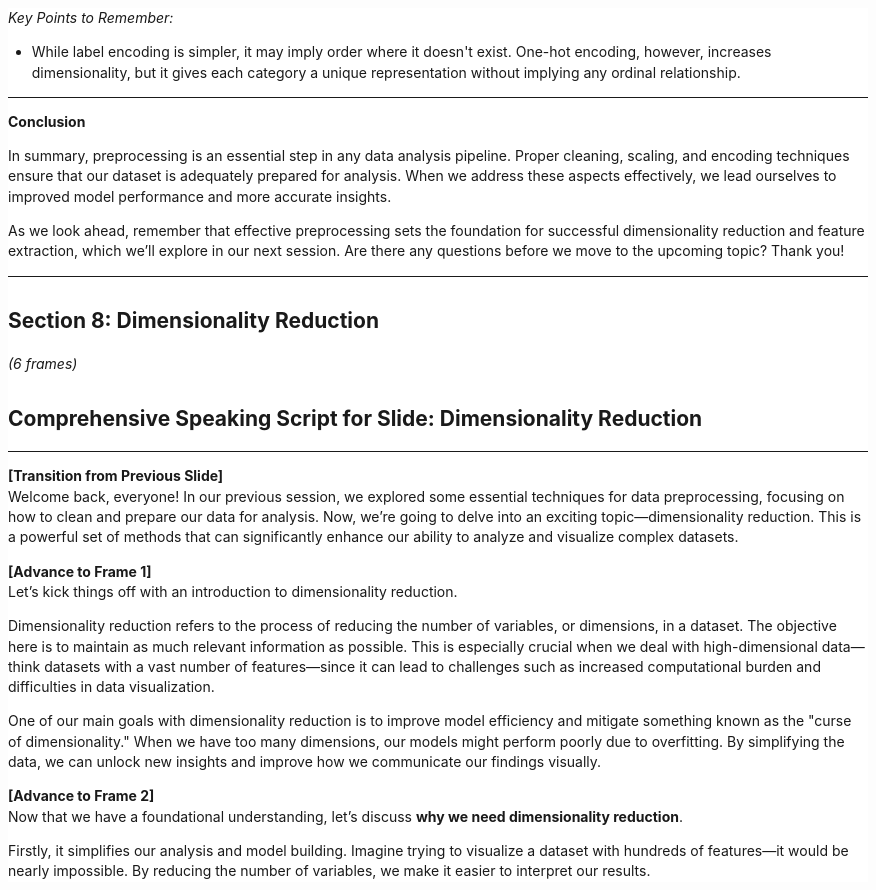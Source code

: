 *Key Points to Remember:*
- While label encoding is simpler, it may imply order where it doesn't exist. One-hot encoding, however, increases dimensionality, but it gives each category a unique representation without implying any ordinal relationship.

---

**Conclusion**

In summary, preprocessing is an essential step in any data analysis pipeline. Proper cleaning, scaling, and encoding techniques ensure that our dataset is adequately prepared for analysis. When we address these aspects effectively, we lead ourselves to improved model performance and more accurate insights.

As we look ahead, remember that effective preprocessing sets the foundation for successful dimensionality reduction and feature extraction, which we’ll explore in our next session. Are there any questions before we move to the upcoming topic? Thank you!

---

## Section 8: Dimensionality Reduction
*(6 frames)*

## Comprehensive Speaking Script for Slide: Dimensionality Reduction

---

**[Transition from Previous Slide]**  
Welcome back, everyone! In our previous session, we explored some essential techniques for data preprocessing, focusing on how to clean and prepare our data for analysis. Now, we’re going to delve into an exciting topic—dimensionality reduction. This is a powerful set of methods that can significantly enhance our ability to analyze and visualize complex datasets.

**[Advance to Frame 1]**  
Let’s kick things off with an introduction to dimensionality reduction. 

Dimensionality reduction refers to the process of reducing the number of variables, or dimensions, in a dataset. The objective here is to maintain as much relevant information as possible. This is especially crucial when we deal with high-dimensional data—think datasets with a vast number of features—since it can lead to challenges such as increased computational burden and difficulties in data visualization. 

One of our main goals with dimensionality reduction is to improve model efficiency and mitigate something known as the "curse of dimensionality." When we have too many dimensions, our models might perform poorly due to overfitting. By simplifying the data, we can unlock new insights and improve how we communicate our findings visually. 

**[Advance to Frame 2]**  
Now that we have a foundational understanding, let’s discuss **why we need dimensionality reduction**.

Firstly, it simplifies our analysis and model building. Imagine trying to visualize a dataset with hundreds of features—it would be nearly impossible. By reducing the number of variables, we make it easier to interpret our results. 
